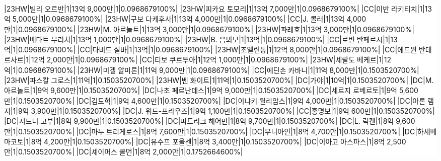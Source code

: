 |23HW|빌리 오르반|1|13억 9,000만|1|0.0968679100%|
|23HW|피카요 토모리|1|13억 7,000만|1|0.0968679100%|
|CC|이반 라키티치|1|13억 5,000만|1|0.0968679100%|
|23HW|구보 다케후사|1|13억 4,000만|1|0.0968679100%|
|CC|J. 콜러|1|13억 4,000만|1|0.0968679100%|
|23HW|M. 아르놀트|1|13억 3,000만|1|0.0968679100%|
|23HW|파레호|1|13억 3,000만|1|0.0968679100%|
|23HW|베다트 무리치|1|13억 1,000만|1|0.0968679100%|
|23HW|B. 음뵈모|1|13억|1|0.0968679100%|
|CC|로빈 반페르시|1|13억|1|0.0968679100%|
|CC|다비드 실바|1|13억|1|0.0968679100%|
|23HW|조엘린통|1|12억 8,000만|1|0.0968679100%|
|CC|에드윈 반데르사르|1|12억 2,000만|1|0.0968679100%|
|CC|티보 쿠르투아|1|12억 1,000만|1|0.0968679100%|
|23HW|셰랄도 베케르|1|12억|1|0.0968679100%|
|23HW|미겔 알미론|1|11억 9,000만|1|0.0968679100%|
|CC|에딘손 카바니|1|11억 8,000만|1|0.1503520700%|
|23HW|파스칼 그로스|1|11억|1|0.1503520700%|
|23HW|벤 화이트|1|11억|1|0.1503520700%|
|DC|가야|1|10억|1|0.1503520700%|
|DC|M. 아르놀트|1|9억 9,600만|1|0.1503520700%|
|DC|나초 페르난데스|1|9억 9,000만|1|0.1503520700%|
|DC|세르지 로베르토|1|9억 5,600만|1|0.1503520700%|
|DC|김도혁|1|9억 4,600만|1|0.1503520700%|
|DC|이냐키 윌리암스|1|9억 4,000만|1|0.1503520700%|
|DC|아론 램지|1|9억 3,900만|1|0.1503520700%|
|DC|J. 워드-프라우즈|1|9억 1,100만|1|0.1503520700%|
|CC|홍명보|1|9억 600만|1|0.1503520700%|
|DC|시드니 고부|1|8억 9,900만|1|0.1503520700%|
|DC|파트리크 헤어만|1|8억 9,700만|1|0.1503520700%|
|DC|L. 릭켄|1|8억 9,600만|1|0.1503520700%|
|DC|마누 트리게로스|1|8억 7,600만|1|0.1503520700%|
|DC|무니아인|1|8억 4,700만|1|0.1503520700%|
|DC|하세베 마코토|1|8억 4,200만|1|0.1503520700%|
|DC|유수프 포울센|1|8억 3,400만|1|0.1503520700%|
|DC|이아고 아스파스|1|8억 2,500만|1|0.1503520700%|
|DC|셰이머스 콜먼|1|8억 2,000만|1|0.1752664600%|